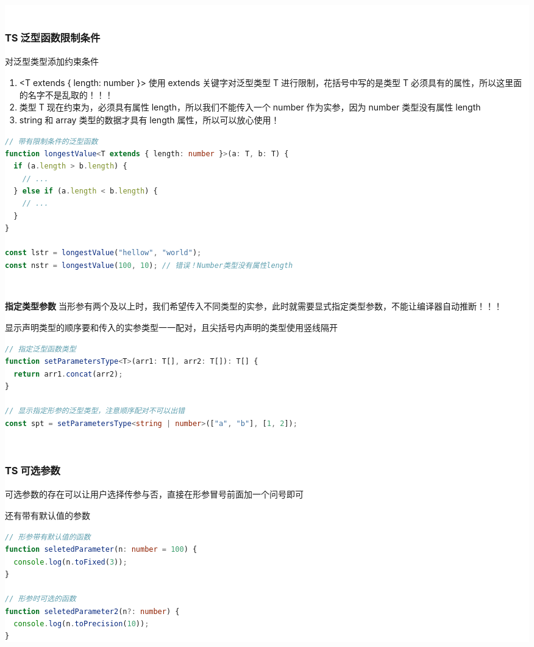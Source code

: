 <br>

### TS 泛型函数限制条件

对泛型类型添加约束条件

1. <T extends { length: number }> 使用 extends 关键字对泛型类型 T 进行限制，花括号中写的是类型 T 必须具有的属性，所以这里面的名字不是乱取的！！！
2. 类型 T 现在约束为，必须具有属性 length，所以我们不能传入一个 number 作为实参，因为 number 类型没有属性 length
3. string 和 array 类型的数据才具有 length 属性，所以可以放心使用！

```ts
// 带有限制条件的泛型函数
function longestValue<T extends { length: number }>(a: T, b: T) {
  if (a.length > b.length) {
    // ...
  } else if (a.length < b.length) {
    // ...
  }
}

const lstr = longestValue("hellow", "world");
const nstr = longestValue(100, 10); // 错误！Number类型没有属性length
```

<br>

**指定类型参数**
当形参有两个及以上时，我们希望传入不同类型的实参，此时就需要显式指定类型参数，不能让编译器自动推断！！！

显示声明类型的顺序要和传入的实参类型一一配对，且尖括号内声明的类型使用竖线隔开

```ts
// 指定泛型函数类型
function setParametersType<T>(arr1: T[], arr2: T[]): T[] {
  return arr1.concat(arr2);
}

// 显示指定形参的泛型类型，注意顺序配对不可以出错
const spt = setParametersType<string | number>(["a", "b"], [1, 2]);
```

<br>

### TS 可选参数

可选参数的存在可以让用户选择传参与否，直接在形参冒号前面加一个问号即可

还有带有默认值的参数

```ts
// 形参带有默认值的函数
function seletedParameter(n: number = 100) {
  console.log(n.toFixed(3));
}

// 形参时可选的函数
function seletedParameter2(n?: number) {
  console.log(n.toPrecision(10));
}
```
